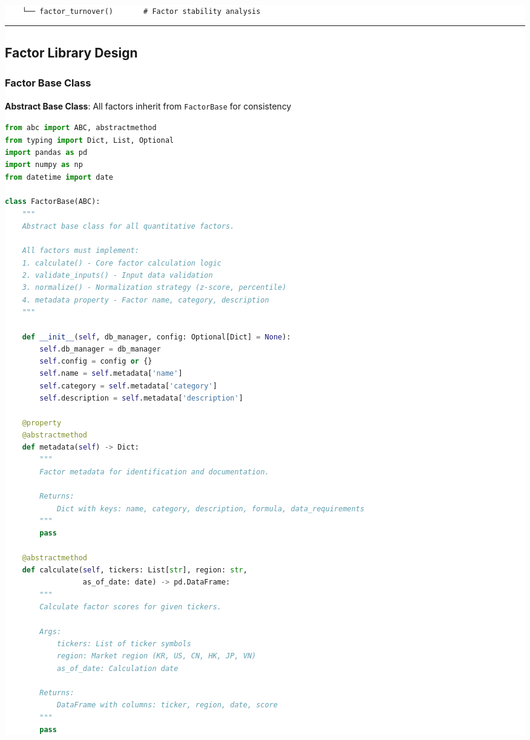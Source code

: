 ```
    └── factor_turnover()       # Factor stability analysis
```

---

## Factor Library Design

### Factor Base Class

**Abstract Base Class**: All factors inherit from `FactorBase` for consistency

```python
from abc import ABC, abstractmethod
from typing import Dict, List, Optional
import pandas as pd
import numpy as np
from datetime import date

class FactorBase(ABC):
    """
    Abstract base class for all quantitative factors.

    All factors must implement:
    1. calculate() - Core factor calculation logic
    2. validate_inputs() - Input data validation
    3. normalize() - Normalization strategy (z-score, percentile)
    4. metadata property - Factor name, category, description
    """

    def __init__(self, db_manager, config: Optional[Dict] = None):
        self.db_manager = db_manager
        self.config = config or {}
        self.name = self.metadata['name']
        self.category = self.metadata['category']
        self.description = self.metadata['description']

    @property
    @abstractmethod
    def metadata(self) -> Dict:
        """
        Factor metadata for identification and documentation.

        Returns:
            Dict with keys: name, category, description, formula, data_requirements
        """
        pass

    @abstractmethod
    def calculate(self, tickers: List[str], region: str,
                  as_of_date: date) -> pd.DataFrame:
        """
        Calculate factor scores for given tickers.

        Args:
            tickers: List of ticker symbols
            region: Market region (KR, US, CN, HK, JP, VN)
            as_of_date: Calculation date

        Returns:
            DataFrame with columns: ticker, region, date, score
        """
        pass

```